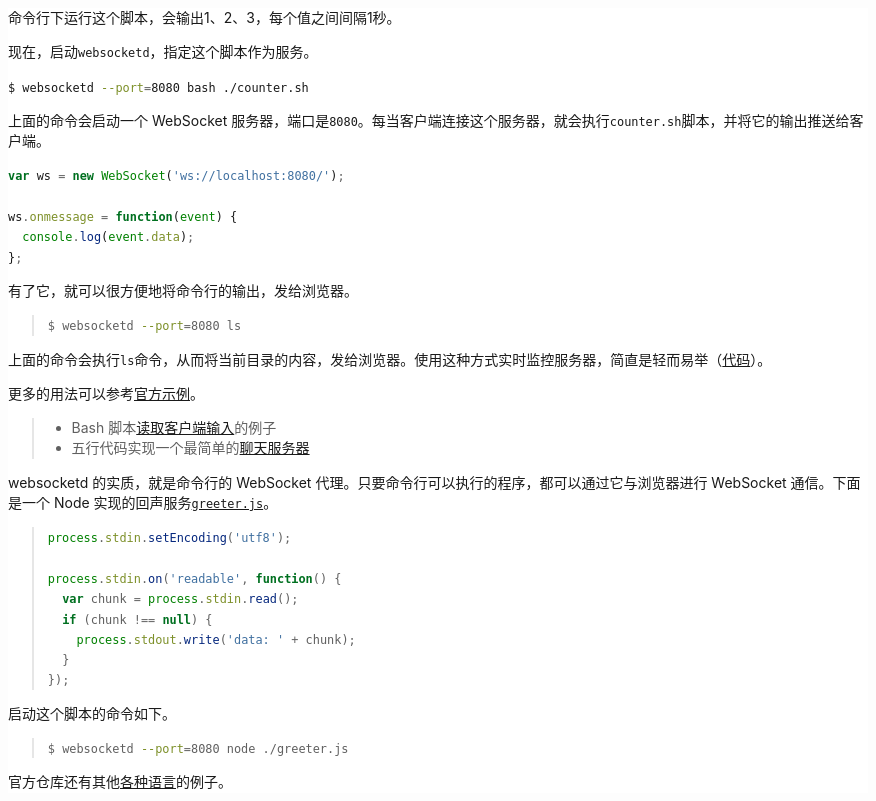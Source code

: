 命令行下运行这个脚本，会输出1、2、3，每个值之间间隔1秒。

现在，启动`websocketd`，指定这个脚本作为服务。

```bash
$ websocketd --port=8080 bash ./counter.sh
```

上面的命令会启动一个 WebSocket 服务器，端口是`8080`。每当客户端连接这个服务器，就会执行`counter.sh`脚本，并将它的输出推送给客户端。

```javascript
var ws = new WebSocket('ws://localhost:8080/');

ws.onmessage = function(event) {
  console.log(event.data);
};
```

有了它，就可以很方便地将命令行的输出，发给浏览器。

> ```bash
> $ websocketd --port=8080 ls
> ```

上面的命令会执行`ls`命令，从而将当前目录的内容，发给浏览器。使用这种方式实时监控服务器，简直是轻而易举（[代码](https://github.com/joewalnes/web-vmstats)）。



更多的用法可以参考[官方示例](https://github.com/joewalnes/websocketd/tree/master/examples/bash)。

> - Bash 脚本[读取客户端输入](https://github.com/joewalnes/websocketd/blob/master/examples/bash/greeter.sh)的例子
> - 五行代码实现一个最简单的[聊天服务器](https://github.com/joewalnes/websocketd/blob/master/examples/bash/chat.sh) 



websocketd 的实质，就是命令行的 WebSocket 代理。只要命令行可以执行的程序，都可以通过它与浏览器进行 WebSocket 通信。下面是一个 Node 实现的回声服务[`greeter.js`](https://github.com/joewalnes/websocketd/blob/master/examples/nodejs/greeter.js)。

> ```javascript
> process.stdin.setEncoding('utf8');
> 
> process.stdin.on('readable', function() {
>   var chunk = process.stdin.read();
>   if (chunk !== null) {
>     process.stdout.write('data: ' + chunk);
>   }
> });
> ```

启动这个脚本的命令如下。

> ```bash
> $ websocketd --port=8080 node ./greeter.js
> ```

官方仓库还有其他[各种语言](https://github.com/joewalnes/websocketd/tree/master/examples)的例子。


